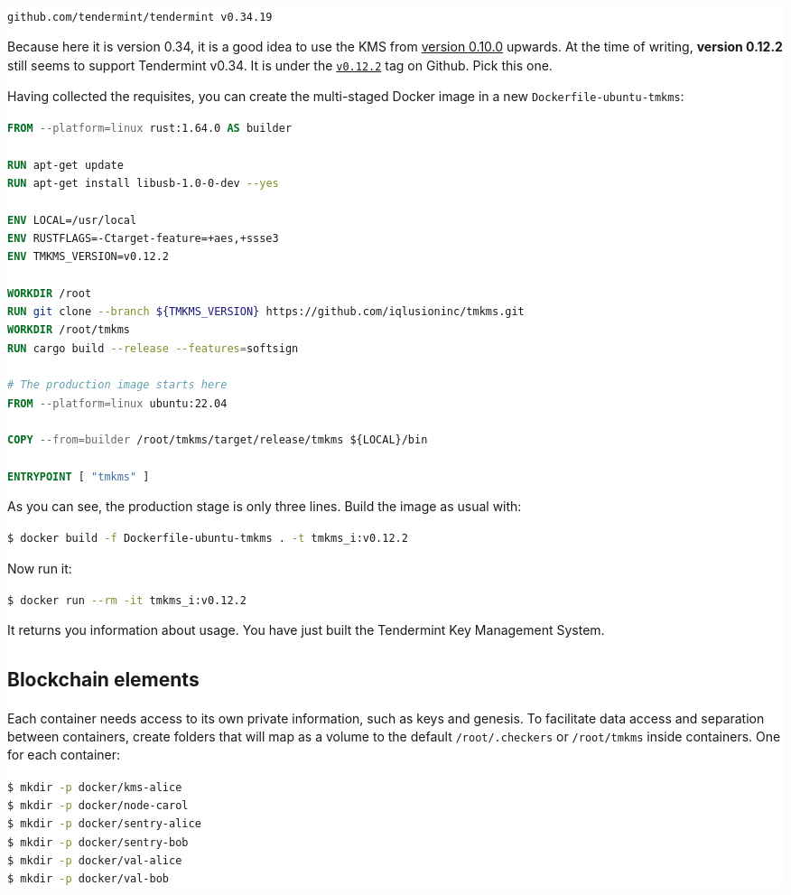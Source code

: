 ```txt
github.com/tendermint/tendermint v0.34.19
```

Because here it is version 0.34, it is a good idea to use the KMS from [version 0.10.0](https://github.com/iqlusioninc/tmkms/blob/main/CHANGELOG.md) upwards. At the time of writing, **version 0.12.2** still seems to support Tendermint v0.34. It is under the [`v0.12.2`](https://github.com/iqlusioninc/tmkms/tree/v0.12.2) tag on Github. Pick this one.

Having collected the requisites, you can create the multi-staged Docker image in a new `Dockerfile-ubuntu-tmkms`:

```Dockerfile [https://github.com/cosmos/b9-checkers-academy-draft/blob/run-prod/Dockerfile-ubuntu-tmkms]
FROM --platform=linux rust:1.64.0 AS builder

RUN apt-get update
RUN apt-get install libusb-1.0-0-dev --yes

ENV LOCAL=/usr/local
ENV RUSTFLAGS=-Ctarget-feature=+aes,+ssse3
ENV TMKMS_VERSION=v0.12.2

WORKDIR /root
RUN git clone --branch ${TMKMS_VERSION} https://github.com/iqlusioninc/tmkms.git
WORKDIR /root/tmkms
RUN cargo build --release --features=softsign

# The production image starts here
FROM --platform=linux ubuntu:22.04

COPY --from=builder /root/tmkms/target/release/tmkms ${LOCAL}/bin

ENTRYPOINT [ "tmkms" ]
```

As you can see, the production stage is only three lines. Build the image as usual with:

```sh
$ docker build -f Dockerfile-ubuntu-tmkms . -t tmkms_i:v0.12.2
```

Now run it:

```sh
$ docker run --rm -it tmkms_i:v0.12.2
```

It returns you information about usage. You have just built the Tendermint Key Management System.

## Blockchain elements

Each container needs access to its own private information, such as keys and genesis. To facilitate data access and separation between containers, create folders that will map as a volume to the default `/root/.checkers` or `/root/tmkms` inside containers. One for each container:

```sh [https://github.com/cosmos/b9-checkers-academy-draft/tree/run-prod/docker]
$ mkdir -p docker/kms-alice
$ mkdir -p docker/node-carol
$ mkdir -p docker/sentry-alice
$ mkdir -p docker/sentry-bob
$ mkdir -p docker/val-alice
$ mkdir -p docker/val-bob
```
